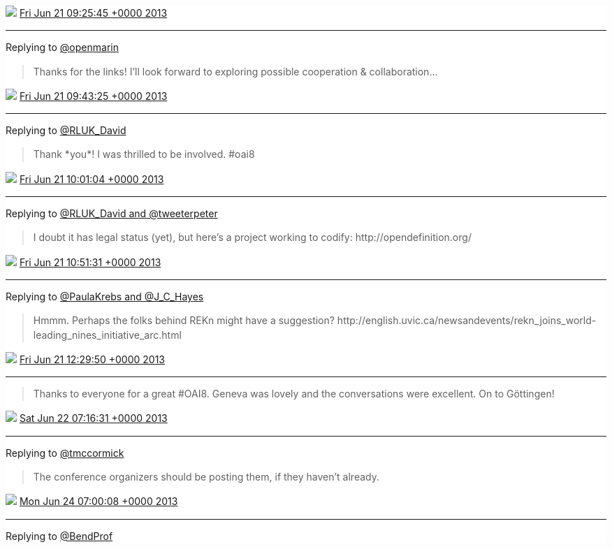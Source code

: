 <img src="../../media/tweet.ico" width="12" /> [Fri Jun 21 09:25:45 +0000 2013](https://twitter.com/kfitz/status/348008829545484289)

----

Replying to [@openmarin](https://twitter.com/openmarin/status/348013104187179008)

> Thanks for the links\! I’ll look forward to exploring possible cooperation &amp; collaboration\.\.\.

<img src="../../media/tweet.ico" width="12" /> [Fri Jun 21 09:43:25 +0000 2013](https://twitter.com/kfitz/status/348013275239284737)

----

Replying to [@RLUK\_David](https://twitter.com/RLUK_David/status/348016569294655488)

> Thank \*you\*\! I was thrilled to be involved\. \#oai8

<img src="../../media/tweet.ico" width="12" /> [Fri Jun 21 10:01:04 +0000 2013](https://twitter.com/kfitz/status/348017717665730560)

----

Replying to [@RLUK\_David and @tweeterpeter](https://twitter.com/RLUK_David/status/348025689993269248)

> I doubt it has legal status \(yet\), but here’s a project working to codify: http://opendefinition\.org/

<img src="../../media/tweet.ico" width="12" /> [Fri Jun 21 10:51:31 +0000 2013](https://twitter.com/kfitz/status/348030412653744129)

----

Replying to [@PaulaKrebs and @J\_C\_Hayes](https://twitter.com/PaulaKrebs/status/348053836566495232)

> Hmmm\. Perhaps the folks behind REKn might have a suggestion? http://english\.uvic\.ca/newsandevents/rekn\_joins\_world\-leading\_nines\_initiative\_arc\.html

<img src="../../media/tweet.ico" width="12" /> [Fri Jun 21 12:29:50 +0000 2013](https://twitter.com/kfitz/status/348055154907549696)

----

> Thanks to everyone for a great \#OAI8\. Geneva was lovely and the conversations were excellent\. On to Göttingen\!

<img src="../../media/tweet.ico" width="12" /> [Sat Jun 22 07:16:31 +0000 2013](https://twitter.com/kfitz/status/348338697604829184)

----

Replying to [@tmccormick](https://twitter.com/tmccormick/status/349026196576681985)

> The conference organizers should be posting them, if they haven’t already\.

<img src="../../media/tweet.ico" width="12" /> [Mon Jun 24 07:00:08 +0000 2013](https://twitter.com/kfitz/status/349059349311787008)

----

Replying to [@BendProf](https://twitter.com/BendProf/status/349544812334153730)
